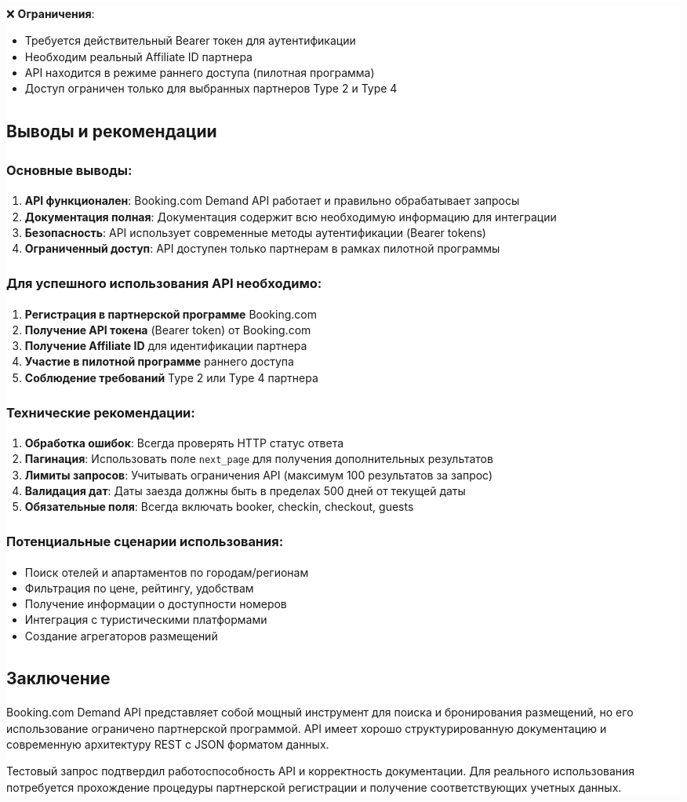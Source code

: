 ❌ **Ограничения**:
- Требуется действительный Bearer токен для аутентификации
- Необходим реальный Affiliate ID партнера
- API находится в режиме раннего доступа (пилотная программа)
- Доступ ограничен только для выбранных партнеров Type 2 и Type 4

## Выводы и рекомендации

### Основные выводы:
1. **API функционален**: Booking.com Demand API работает и правильно обрабатывает запросы
2. **Документация полная**: Документация содержит всю необходимую информацию для интеграции
3. **Безопасность**: API использует современные методы аутентификации (Bearer tokens)
4. **Ограниченный доступ**: API доступен только партнерам в рамках пилотной программы

### Для успешного использования API необходимо:
1. **Регистрация в партнерской программе** Booking.com
2. **Получение API токена** (Bearer token) от Booking.com
3. **Получение Affiliate ID** для идентификации партнера
4. **Участие в пилотной программе** раннего доступа
5. **Соблюдение требований** Type 2 или Type 4 партнера

### Технические рекомендации:
1. **Обработка ошибок**: Всегда проверять HTTP статус ответа
2. **Пагинация**: Использовать поле `next_page` для получения дополнительных результатов
3. **Лимиты запросов**: Учитывать ограничения API (максимум 100 результатов за запрос)
4. **Валидация дат**: Даты заезда должны быть в пределах 500 дней от текущей даты
5. **Обязательные поля**: Всегда включать booker, checkin, checkout, guests

### Потенциальные сценарии использования:
- Поиск отелей и апартаментов по городам/регионам
- Фильтрация по цене, рейтингу, удобствам
- Получение информации о доступности номеров
- Интеграция с туристическими платформами
- Создание агрегаторов размещений

## Заключение

Booking.com Demand API представляет собой мощный инструмент для поиска и бронирования размещений, но его использование ограничено партнерской программой. API имеет хорошо структурированную документацию и современную архитектуру REST с JSON форматом данных.

Тестовый запрос подтвердил работоспособность API и корректность документации. Для реального использования потребуется прохождение процедуры партнерской регистрации и получение соответствующих учетных данных.


